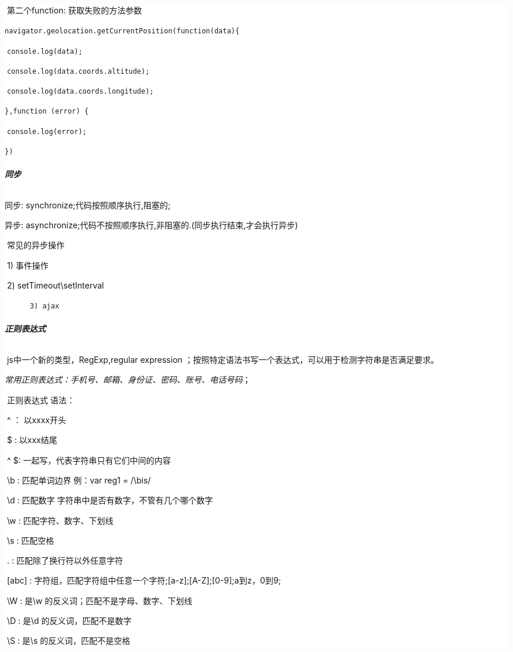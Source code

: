   ​    第二个function: 获取失败的方法参数

  `navigator.geolocation.getCurrentPosition(function(data){`

  ​      `console.log(data);`

  ​      `console.log(data.coords.altitude);`

  ​      `console.log(data.coords.longitude);`

  `},function (error) {`

  ​      `console.log(error);`

  `})`

###### **同步**

 同步: synchronize;代码按照顺序执行,阻塞的;

 异步: asynchronize;代码不按照顺序执行,非阻塞的.(同步执行结束,才会执行异步)

​			常见的异步操作

​     		1) 事件操作

​    		 2) setTimeout\setInterval

   		  3) ajax





###### **正则表达式**

​	js中一个新的类型，RegExp,regular expression ；按照特定语法书写一个表达式，可以用于检测字符串是否满足要求。

*常用正则表达式：手机号、邮箱、身份证、密码、账号、电话号码*；

​	 正则表达式 语法：

​     ^ ： 以xxxx开头

​     $ : 以xxx结尾

​     ^ $: 一起写，代表字符串只有它们中间的内容

​     \b : 匹配单词边界  例：var reg1 = /\bis/

​     \d : 匹配数字 字符串中是否有数字，不管有几个哪个数字

​     \w : 匹配字符、数字、下划线

​     \s : 匹配空格

​     . : 匹配除了换行符以外任意字符

​     [abc] : 字符组，匹配字符组中任意一个字符;[a-z];[A-Z];[0-9];a到z，0到9;



​     \W : 是\w 的反义词；匹配不是字母、数字、下划线

​     \D : 是\d 的反义词，匹配不是数字

​     \S : 是\s 的反义词，匹配不是空格 


[^abc]: 字符组反义词，匹配不是a,b,c